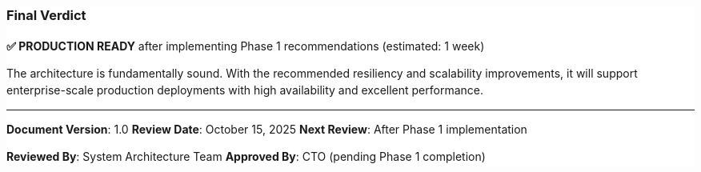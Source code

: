### Final Verdict

**✅ PRODUCTION READY** after implementing Phase 1 recommendations (estimated: 1 week)

The architecture is fundamentally sound. With the recommended resiliency and scalability improvements, it will support enterprise-scale production deployments with high availability and excellent performance.

---

**Document Version**: 1.0
**Review Date**: October 15, 2025
**Next Review**: After Phase 1 implementation

**Reviewed By**: System Architecture Team
**Approved By**: CTO (pending Phase 1 completion)
